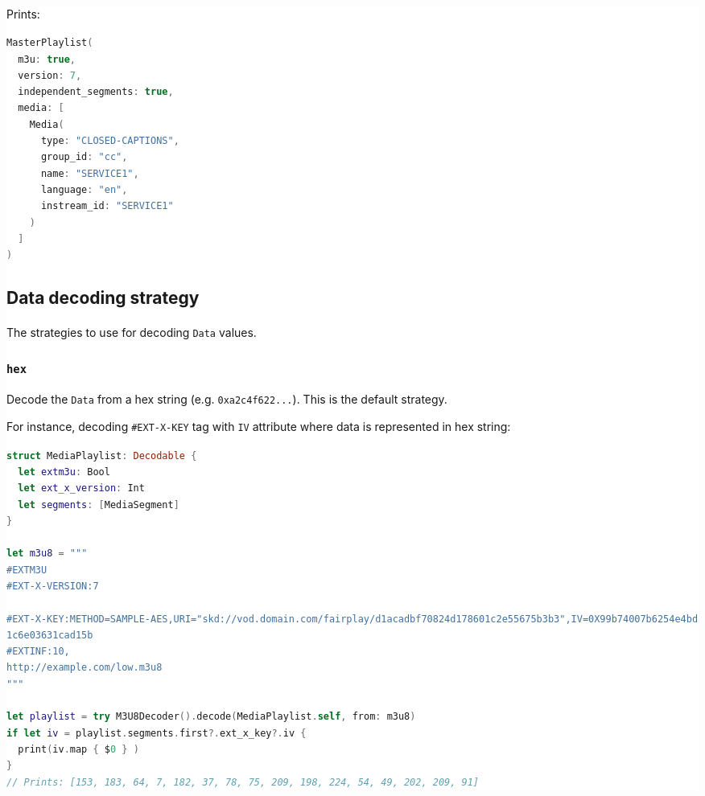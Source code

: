 Prints:

``` swift
MasterPlaylist(
  m3u: true, 
  version: 7, 
  independent_segments: true, 
  media: [
    Media(
      type: "CLOSED-CAPTIONS", 
      group_id: "cc", 
      name: "SERVICE1", 
      language: "en", 
      instream_id: "SERVICE1"
    )
  ]
)
```

## Data decoding strategy

The strategies to use for decoding `Data` values.

### `hex`

Decode the `Data` from a hex string (e.g. `0xa2c4f622...`). This is the default strategy.

For instance, decoding `#EXT-X-KEY` tag with `IV` attribute where data is represented in hex string:

```swift
struct MediaPlaylist: Decodable {
  let extm3u: Bool
  let ext_x_version: Int
  let segments: [MediaSegment]
}

let m3u8 = """
#EXTM3U
#EXT-X-VERSION:7

#EXT-X-KEY:METHOD=SAMPLE-AES,URI="skd://vod.domain.com/fairplay/d1acadbf70824d178601c2e55675b3b3",IV=0X99b74007b6254e4bd1c6e03631cad15b
#EXTINF:10,
http://example.com/low.m3u8
"""

let playlist = try M3U8Decoder().decode(MediaPlaylist.self, from: m3u8)
if let iv = playlist.segments.first?.ext_x_key?.iv {
  print(iv.map { $0 } )
}
// Prints: [153, 183, 64, 7, 182, 37, 78, 75, 209, 198, 224, 54, 49, 202, 209, 91]
```
